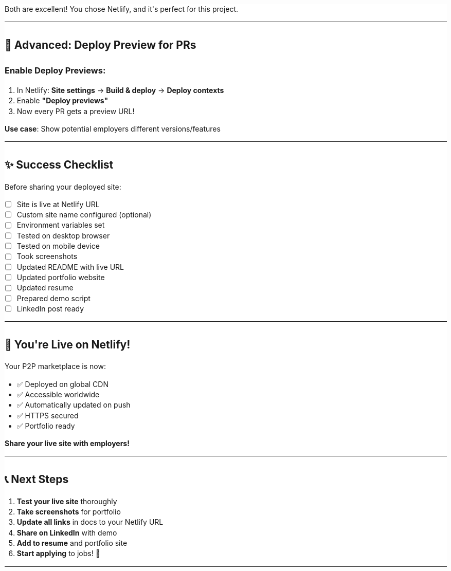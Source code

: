 Both are excellent! You chose Netlify, and it's perfect for this project.

---

## 🚀 Advanced: Deploy Preview for PRs

### Enable Deploy Previews:

1. In Netlify: **Site settings** → **Build & deploy** → **Deploy contexts**
2. Enable **"Deploy previews"**
3. Now every PR gets a preview URL!

**Use case**: Show potential employers different versions/features

---

## ✨ Success Checklist

Before sharing your deployed site:

- [ ] Site is live at Netlify URL
- [ ] Custom site name configured (optional)
- [ ] Environment variables set
- [ ] Tested on desktop browser
- [ ] Tested on mobile device
- [ ] Took screenshots
- [ ] Updated README with live URL
- [ ] Updated portfolio website
- [ ] Updated resume
- [ ] Prepared demo script
- [ ] LinkedIn post ready

---

## 🎊 You're Live on Netlify!

Your P2P marketplace is now:
- ✅ Deployed on global CDN
- ✅ Accessible worldwide
- ✅ Automatically updated on push
- ✅ HTTPS secured
- ✅ Portfolio ready

**Share your live site with employers!**

---

## 📞 Next Steps

1. **Test your live site** thoroughly
2. **Take screenshots** for portfolio
3. **Update all links** in docs to your Netlify URL
4. **Share on LinkedIn** with demo
5. **Add to resume** and portfolio site
6. **Start applying** to jobs! 💼

---